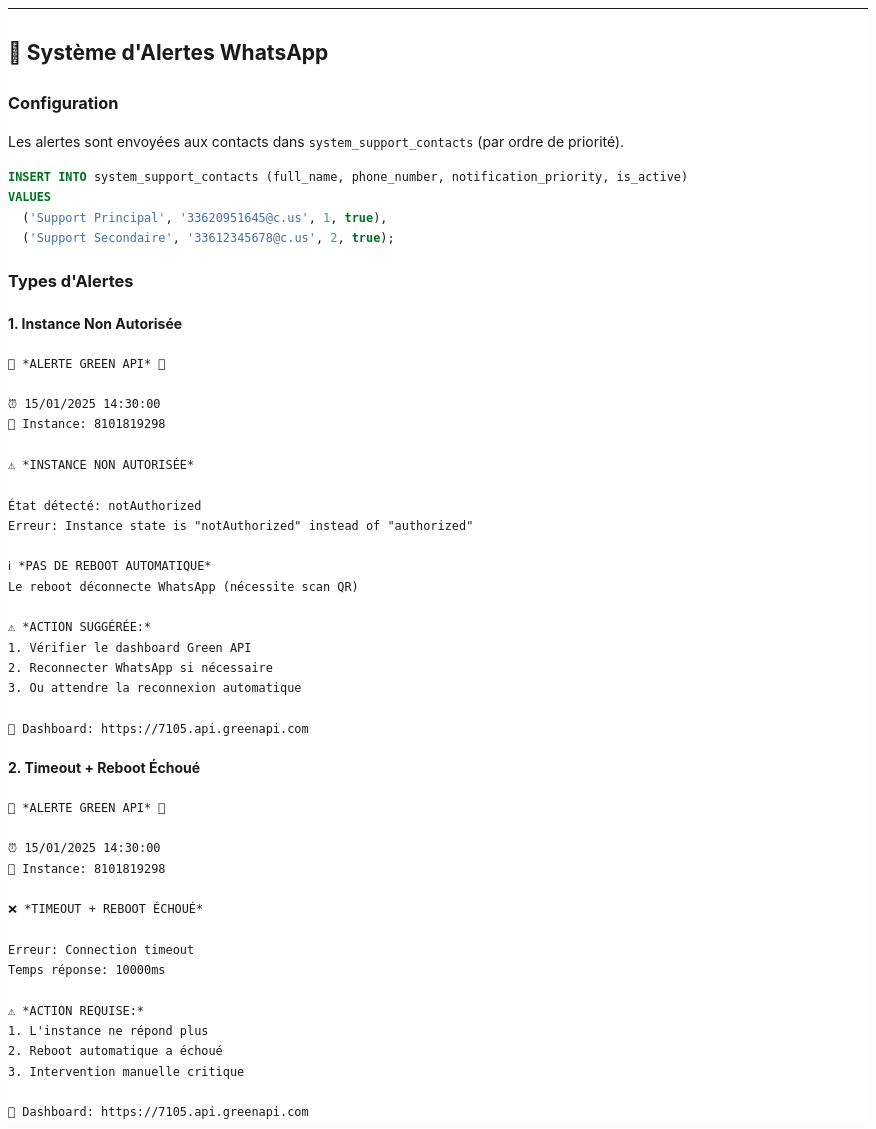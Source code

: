 
---

## 📱 Système d'Alertes WhatsApp

### Configuration
Les alertes sont envoyées aux contacts dans `system_support_contacts` (par ordre de priorité).

```sql
INSERT INTO system_support_contacts (full_name, phone_number, notification_priority, is_active)
VALUES
  ('Support Principal', '33620951645@c.us', 1, true),
  ('Support Secondaire', '33612345678@c.us', 2, true);
```

### Types d'Alertes

#### 1. **Instance Non Autorisée**
```
🚨 *ALERTE GREEN API* 🚨

⏰ 15/01/2025 14:30:00
📱 Instance: 8101819298

⚠️ *INSTANCE NON AUTORISÉE*

État détecté: notAuthorized
Erreur: Instance state is "notAuthorized" instead of "authorized"

ℹ️ *PAS DE REBOOT AUTOMATIQUE*
Le reboot déconnecte WhatsApp (nécessite scan QR)

⚠️ *ACTION SUGGÉRÉE:*
1. Vérifier le dashboard Green API
2. Reconnecter WhatsApp si nécessaire
3. Ou attendre la reconnexion automatique

🔗 Dashboard: https://7105.api.greenapi.com
```

#### 2. **Timeout + Reboot Échoué**
```
🚨 *ALERTE GREEN API* 🚨

⏰ 15/01/2025 14:30:00
📱 Instance: 8101819298

❌ *TIMEOUT + REBOOT ÉCHOUÉ*

Erreur: Connection timeout
Temps réponse: 10000ms

⚠️ *ACTION REQUISE:*
1. L'instance ne répond plus
2. Reboot automatique a échoué
3. Intervention manuelle critique

🔗 Dashboard: https://7105.api.greenapi.com
```
